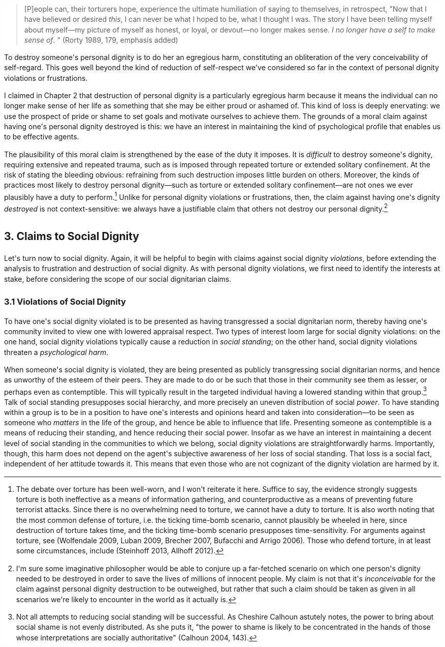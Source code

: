 > [P]eople can, their torturers hope, experience the ultimate humiliation of saying to themselves, in retrospect, "Now that I have believed or desired *this*, I can never be what I hoped to be, what I thought I was. The story I have been telling myself about myself—my picture of myself as honest, or loyal, or devout—no longer makes sense. *I no longer have a self to make sense of*. " (Rorty 1989, 179, emphasis added)

To destroy someone's personal dignity is to do her an egregious harm, constituting an obliteration of the very conceivability of self-regard. This goes well beyond the kind of reduction of self-respect we've considered so far in the context of personal dignity violations or frustrations.

I claimed in Chapter 2 that destruction of personal dignity is a particularly egregious harm because it means the individual can no longer make sense of her life as something that she may be either proud or ashamed of. This kind of loss is deeply enervating: we use the prospect of pride or shame to set goals and motivate ourselves to achieve them. The grounds of a moral claim against having one's personal dignity destroyed is this: we have an interest in maintaining the kind of psychological profile that enables us to be effective agents.

The plausibility of this moral claim is strengthened by the ease of the duty it imposes. It is *difficult* to destroy someone's dignity, requiring extensive and repeated trauma, such as is imposed through repeated torture or extended solitary confinement. At the risk of stating the bleeding obvious: refraining from such destruction imposes little burden on others. Moreover, the kinds of practices most likely to destroy personal dignity—such as torture or extended solitary confinement—are not ones we ever plausibly have a duty to perform.[^12] Unlike for personal dignity violations or frustrations, then, the claim against having one's dignity *destroyed* is not context-sensitive: we always have a justifiable claim that others not destroy our personal dignity.[^13]

## 3. Claims to Social Dignity

Let's turn now to social dignity. Again, it will be helpful to begin with claims against social dignity *violations*, before extending the analysis to frustration and destruction of social dignity. As with personal dignity violations, we first need to identify the interests at stake, before considering the scope of our social dignitarian claims.

### 3.1 Violations of Social Dignity

To have one's social dignity violated is to be presented as having transgressed a social dignitarian norm, thereby having one's community invited to view one with lowered appraisal respect. Two types of interest loom large for social dignity violations: on the one hand, social dignity violations typically cause a reduction in *social standing*; on the other hand, social dignity violations threaten a *psychological harm*.

When someone's social dignity is violated, they are being presented as publicly transgressing social dignitarian norms, and hence as unworthy of the esteem of their peers. They are made to do or be such that those in their community see them as lesser, or perhaps even as contemptible. This will typically result in the targeted individual having a lowered standing within that group.[^14] Talk of social standing presupposes social hierarchy, and more precisely an uneven distribution of social *power*. To have standing within a group is to be in a position to have one's interests and opinions heard and taken into consideration—to be seen as someone who *matters* in the life of the group, and hence be able to influence that life. Presenting someone as contemptible is a means of reducing their standing, and hence reducing their social power. Insofar as we have an interest in maintaining a decent level of social standing in the communities to which we belong, social dignity violations are straightforwardly harms. Importantly, though, this harm does not depend on the agent's subjective awareness of her loss of social standing. That loss is a social fact, independent of her attitude towards it. This means that even those who are not cognizant of the dignity violation are harmed by it.


[^1]: My focus is on the possibility that our vulnerability to shame grounds others' obligations towards us. I thus leave aside the question of when and how feeling shame may be morally valuable. For discussions of that question, see (Calhoun 2004, Sommers 2018, Tiwald 2017).
[^2]: Such an attitude has echoes of what Robin Dillon has called "basal self-respect." Dillon introduces this term precisely in order to differentiate it from agents' reflective judgments. Basal self-respect, according to Dillon, is: <blockquote> a more fundamental orientation toward the self that underlies recognition and evaluative self-respect, a prereflective, unarticulated, emotionally laden presuppositional interpretive framework, an implicit 'seeing oneself as' or 'taking oneself to be' that structures our explicit experiences of self and worth. (Dillon 1997, 241)</blockquote>Dillon's basal self-respect is an enduring attitude; an orientation to oneself. Shame, as I am understanding it, *can* have this enduring quality, but it need not—we can experience episodes of shame, which temporarily lower us in our own eyes.
[^3]: Cf. (Tangney and Dearing 2003) who observe, "when people feel shame . . .they are berating themselves not just for the specific event; rather, they are damning themselves—the core of their being—as flawed, useless, despicable. In this way shame experiences pose a tremendous threat to the self " (p. 92).
[^4]: I am assuming here that we can have interests that do not reduce to physical effects, such that our interests can be set back even if no physiological change occurs. For instance, someone's interests may be set back if her partner is unfaithful, even if she never discovers this fact—her interest here is not simply in avoiding the emotional pain of infidelity, but of actually being in a certain kind of relationship. Likewise, I am suggesting, our interest in avoiding dignity violations is not merely an interest in avoiding emotional pain, but also of standing in a certain kind of relationship to ourselves.
[^5]: This leaves one type of personal dignity violation unaccounted for: if an individual's personal dignity is violated but she is unaware of the fact, then she will not incur the psychological harm of shame, nor the downstream negative agential effects that typically accompany shame; in addition, if the individual does not reflectively endorse the dignitarian norm she has been forced to transgress, then she will not incur a harm to integrity. What, then, should we say about a case in which someone is forced to do something she has a disposition to think less of herself for, but without that disposition being activated? I think the most we can say about such case is that the individual is harmed in virtue of her self-regard being *threatened*. Her selfregard has become unstable and contingent, dependent on continued ignorance. Insofar as we have an interest in secure self-regard, personal dignity violations harm us even if we are unaware they have taken place, and even if we reflectively reject the dignitarian norm we have been forced to transgress.
[^6]: Kate Manne's (2017, 121–2) discussion of family annihilators, and what she calls their "entitled sense of shame" is distressingly relevant to this point: at the extreme, some people seek to destroy those before whom they feel ashamed. (I suspect Manne primarily has in mind what I'm calling *social*, as opposed to *personal* shame—but I am inclined to think both emotions are potentially at play here.)
[^7]: Cf. (Thomson 1986).
[^8]: She may have prudential reasons, of course. As any woman who's been approached by a Barry will no doubt be all too painfully aware, rebuffing such approaches can provoke a violent response. Since I'm only concerned here with what we owe one another morally, I leave such considerations aside. Henceforth, my discussion of reasons should be read as shorthand for *moral* reasons,
[^9]: For more on the conceptual relationship between rights and duties, see (Hohfeld 1917).
[^10]: Thanks to Rob Sparrow for pushing me to think about the importance of vulnerability.
[^11]: Similarly, many states have the means to ensure that homeless people are provided with facilities to, say, wash their clothes. Since being forced to appear in public in dirty clothes is something many people would find debasing, homeless people (at least within relatively welloff states) plausibly have a right to things like clothes-washing services.
[^12]: The debate over torture has been well-worn, and I won't reiterate it here. Suffice to say, the evidence strongly suggests torture is both ineffective as a means of information gathering, and counterproductive as a means of preventing future terrorist attacks. Since there is no overwhelming need to torture, we cannot have a duty to torture. It is also worth noting that the most common defense of torture, i.e. the ticking time-bomb scenario, cannot plausibly be wheeled in here, since destruction of torture takes time, and the ticking time-bomb scenario presupposes time-sensitivity. For arguments against torture, see (Wolfendale 2009, Luban 2009, Brecher 2007, Bufacchi and Arrigo 2006)*.* Those who defend torture, in at least some circumstances, include (Steinhoff 2013, Allhoff 2012).
[^13]: I'm sure some imaginative philosopher would be able to conjure up a far-fetched scenario on which one person's dignity needed to be destroyed in order to save the lives of millions of innocent people. My claim is not that it's *inconceivable* for the claim against personal dignity destruction to be outweighed, but rather that such a claim should be taken as given in all scenarios we're likely to encounter in the world as it actually is.
[^14]: Not all attempts to reducing social standing will be successful. As Cheshire Calhoun astutely notes, the power to bring about social shame is not evenly distributed. As she puts it, "the power to shame is likely to be concentrated in the hands of those whose interpretations are socially authoritative" (Calhoun 2004, 143).
[^15]: This does not require that we endorse the standards against which we're judged as falling short. Adrian Piper (1992, 76), in her paper "Passing for White, Passing for Black," describes her experience as a new postgraduate student in philosophy, and the public shaming she is subject to by a professor. She writes movingly of the groundless shame of the inadvertent imposter, exposed to public ridicule or accusation. For this kind of shame, you don't actually need to have done anything wrong. All you need to do is care about others' image of you, and fail in your actions to reinforce their positive image of themselves. Their ridicule and accusations then function to disown and degrade you from their status, to mark you as not having *done* wrong but as *being* wrong.
[^16]: Neither personal nor social shame quite captures shame as understood by Bernard Williams (1993). According to Williams, we should understand shame as a social emotion, as per social shame; however, only those whose moral judgments we respect have the power to induce shame. Nor does my analysis of shame quite capture what David Velleman (2001) takes to be fundamental to the emotion, namely threats to our standing as self-presenting creatures. While I find both of these accounts of shame compelling in their own right, they do not track what I take to be of central importance in understanding dignity violations, and so I leave them aside here.
[^17]: This is a point that is also emphasized by defenders of a politics of recognition. See, e.g., (Fraser and Honneth 2003, Honneth and Anderson 2005, Taylor 1994).
[^18]: See, for instance, Section 18C of Australia's Racial Discrimination Act, which states that:<blockquote> <br> (1) It is unlawful for a person to do an act, otherwise than in private, if: <br> - (a) the act is reasonably likely, in all the circumstances, to offend, insult, humiliate or intimidate another person or a group of people; and <br> - (b) the act is done because of the race, colour or national or ethnic origin of the other person or of some or all of the people in the group.</blockquote> This raises the question of hate speech directed at otherwise powerful politicians, for instance the misogynistic attacks leveled against Australia's ex-Prime Minister Julia Gillard.<br>There are multiple pathways by which such speech would be wrong, on dignitarian grounds. First, public office is not a *foolproof* insulation against loss of social standing. When contempt is directed at a politician in virtue of her marginalized social identity (gender, race, sexuality, etc.), its effects are magnified by the society's existing dispositions towards members of those groups. There are levels of contempt, or better yet types of contempt, that undercut the power typically wielded by those in office. Moreover, even where a particular politician's social standing *is* insulated from these effects, hate speech by its very nature targets *everyone* bearing the relevant identity. *Their* social standing provides grounds to object to derogation of politicians that goes by way of marginalized social identities.
[^19]: Though I recognize the implausibility, I'm here bracketing the physical danger such outing imposes on its victims, so that we can focus in on the moral import of social standing.
[^20]: It also provides an alternative way to justify a cartoonist presenting Peter Dutton as a brussels sprout, which we can also read as a metaphorical form of naming and shaming. The norms Dutton is being presented as violating, through his advocacy of the inestimably cruel practice of offshore detention of asylum seekers, more than suffice to forfeit his claim to maintain his social standing within the Australian community.
[^21]: For an excellent analysis of gay people's experiences of shame within conservative religious communities, see (Moon and Tobin 2018).
[^22]: See (Waldron 1991) for a discussion of the way this constrains the freedom of the homeless. For a sense of the scope of the problem, see (Robinson 2018).